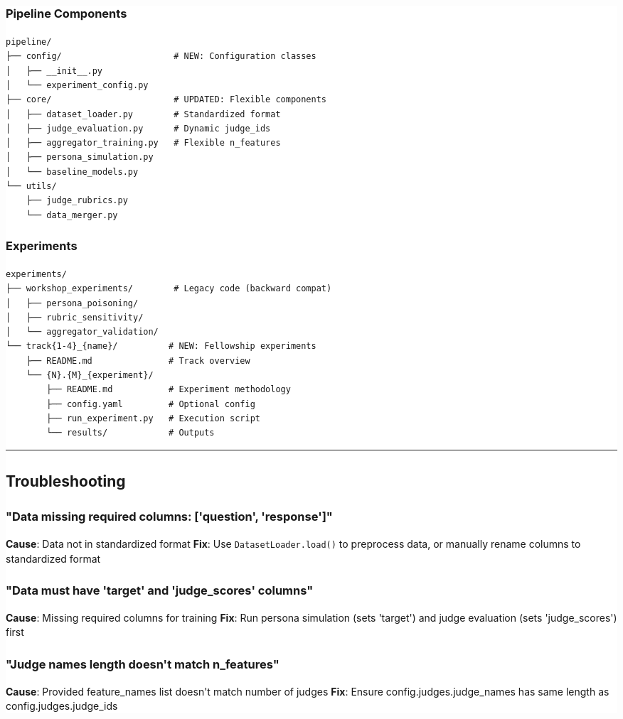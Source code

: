 ### Pipeline Components
```
pipeline/
├── config/                      # NEW: Configuration classes
│   ├── __init__.py
│   └── experiment_config.py
├── core/                        # UPDATED: Flexible components
│   ├── dataset_loader.py        # Standardized format
│   ├── judge_evaluation.py      # Dynamic judge_ids
│   ├── aggregator_training.py   # Flexible n_features
│   ├── persona_simulation.py
│   └── baseline_models.py
└── utils/
    ├── judge_rubrics.py
    └── data_merger.py
```

### Experiments
```
experiments/
├── workshop_experiments/        # Legacy code (backward compat)
│   ├── persona_poisoning/
│   ├── rubric_sensitivity/
│   └── aggregator_validation/
└── track{1-4}_{name}/          # NEW: Fellowship experiments
    ├── README.md               # Track overview
    └── {N}.{M}_{experiment}/
        ├── README.md           # Experiment methodology
        ├── config.yaml         # Optional config
        ├── run_experiment.py   # Execution script
        └── results/            # Outputs
```

---

## Troubleshooting

### "Data missing required columns: ['question', 'response']"
**Cause**: Data not in standardized format
**Fix**: Use `DatasetLoader.load()` to preprocess data, or manually rename columns to standardized format

### "Data must have 'target' and 'judge_scores' columns"
**Cause**: Missing required columns for training
**Fix**: Run persona simulation (sets 'target') and judge evaluation (sets 'judge_scores') first

### "Judge names length doesn't match n_features"
**Cause**: Provided feature_names list doesn't match number of judges
**Fix**: Ensure config.judges.judge_names has same length as config.judges.judge_ids
